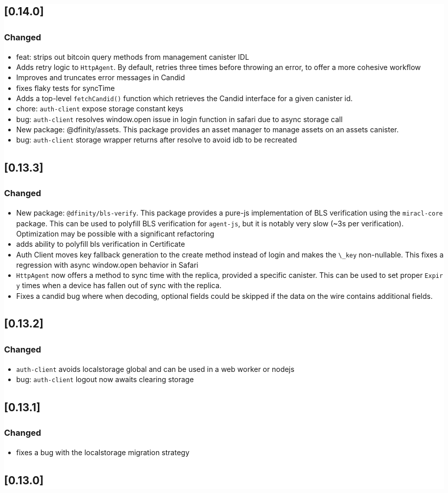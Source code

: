 ## [0.14.0]

### Changed

*   feat: strips out bitcoin query methods from management canister IDL
*   Adds retry logic to `HttpAgent`. By default, retries three times before throwing an error, to offer a more cohesive workflow
*   Improves and truncates error messages in Candid
*   fixes flaky tests for syncTime
*   Adds a top-level `fetchCandid()` function which retrieves the Candid interface for a given canister id.
*   chore: `auth-client` expose storage constant keys
*   bug: `auth-client` resolves window.open issue in login function in safari due to async storage call
*   New package: @dfinity/assets. This package provides an asset manager to manage assets on an assets canister.
*   bug: `auth-client` storage wrapper returns after resolve to avoid idb to be recreated

## [0.13.3]

### Changed

*   New package: `@dfinity/bls-verify`. This package provides a pure-js implementation of BLS verification using the `miracl-core` package. This can be used to polyfill BLS verification for `agent-js`, but it is notably very slow (~3s per verification). Optimization may be possible with a significant refactoring
*   adds ability to polyfill bls verification in Certificate
*   Auth Client moves key fallback generation to the create method instead of login and makes the `\_key` non-nullable. This fixes a regression with async window.open behavior in Safari
*   `HttpAgent` now offers a method to sync time with the replica, provided a specific canister. This can be used to set proper `Expiry` times when a device has fallen out of sync with the replica.
*   Fixes a candid bug where when decoding, optional fields could be skipped if the data on the wire contains additional fields.

## [0.13.2]

### Changed

*   `auth-client` avoids localstorage global and can be used in a web worker or nodejs
*   bug: `auth-client` logout now awaits clearing storage

## [0.13.1]

### Changed

*   fixes a bug with the localstorage migration strategy

## [0.13.0]
